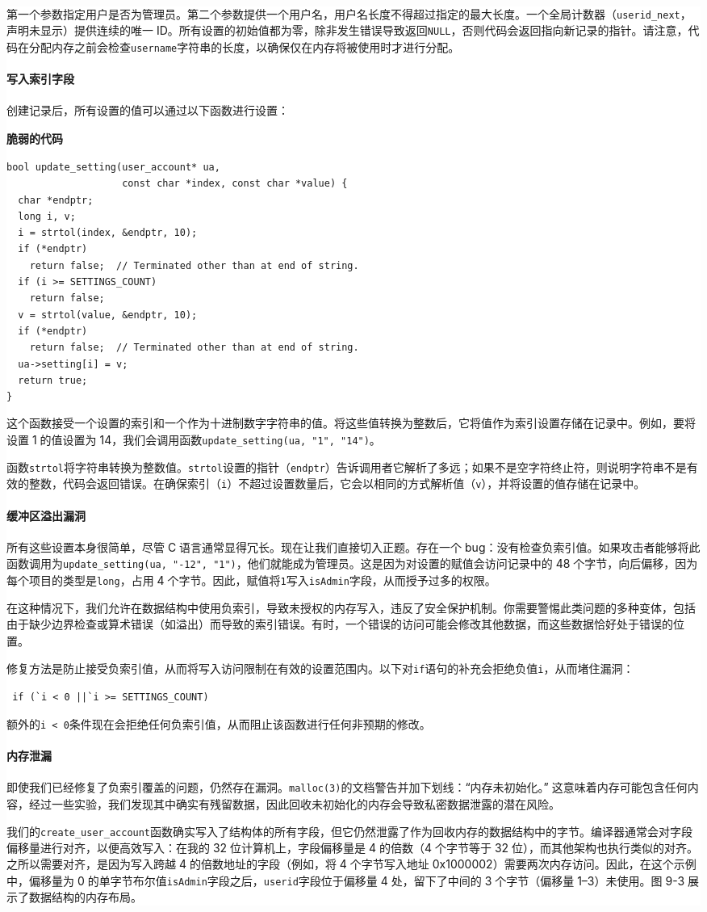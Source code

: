 第一个参数指定用户是否为管理员。第二个参数提供一个用户名，用户名长度不得超过指定的最大长度。一个全局计数器（`userid_next`，声明未显示）提供连续的唯一 ID。所有设置的初始值都为零，除非发生错误导致返回`NULL`，否则代码会返回指向新记录的指针。请注意，代码在分配内存之前会检查`username`字符串的长度，以确保仅在内存将被使用时才进行分配。

#### 写入索引字段

创建记录后，所有设置的值可以通过以下函数进行设置：

**脆弱的代码**

```
bool update_setting(user_account* ua,
                    const char *index, const char *value) {
  char *endptr;
  long i, v;
  i = strtol(index, &endptr, 10);
  if (*endptr)
    return false;  // Terminated other than at end of string.
  if (i >= SETTINGS_COUNT)
    return false;
  v = strtol(value, &endptr, 10);
  if (*endptr)
    return false;  // Terminated other than at end of string.
  ua->setting[i] = v;
  return true;
}
```

这个函数接受一个设置的索引和一个作为十进制数字字符串的值。将这些值转换为整数后，它将值作为索引设置存储在记录中。例如，要将设置 1 的值设置为 14，我们会调用函数`update_setting(ua, "1", "14")`。

函数`strtol`将字符串转换为整数值。`strtol`设置的指针（`endptr`）告诉调用者它解析了多远；如果不是空字符终止符，则说明字符串不是有效的整数，代码会返回错误。在确保索引（`i`）不超过设置数量后，它会以相同的方式解析值（`v`），并将设置的值存储在记录中。

#### 缓冲区溢出漏洞

所有这些设置本身很简单，尽管 C 语言通常显得冗长。现在让我们直接切入正题。存在一个 bug：没有检查负索引值。如果攻击者能够将此函数调用为`update_setting(ua, "-12", "1")`，他们就能成为管理员。这是因为对设置的赋值会访问记录中的 48 个字节，向后偏移，因为每个项目的类型是`long`，占用 4 个字节。因此，赋值将`1`写入`isAdmin`字段，从而授予过多的权限。

在这种情况下，我们允许在数据结构中使用负索引，导致未授权的内存写入，违反了安全保护机制。你需要警惕此类问题的多种变体，包括由于缺少边界检查或算术错误（如溢出）而导致的索引错误。有时，一个错误的访问可能会修改其他数据，而这些数据恰好处于错误的位置。

修复方法是防止接受负索引值，从而将写入访问限制在有效的设置范围内。以下对`if`语句的补充会拒绝负值`i`，从而堵住漏洞：

```
 if (`i < 0 ||`i >= SETTINGS_COUNT)
```

额外的`i < 0`条件现在会拒绝任何负索引值，从而阻止该函数进行任何非预期的修改。

#### 内存泄漏

即使我们已经修复了负索引覆盖的问题，仍然存在漏洞。`malloc(3)`的文档警告并加下划线：“内存未初始化。” 这意味着内存可能包含任何内容，经过一些实验，我们发现其中确实有残留数据，因此回收未初始化的内存会导致私密数据泄露的潜在风险。

我们的`create_user_account`函数确实写入了结构体的所有字段，但它仍然泄露了作为回收内存的数据结构中的字节。编译器通常会对字段偏移量进行对齐，以便高效写入：在我的 32 位计算机上，字段偏移量是 4 的倍数（4 个字节等于 32 位），而其他架构也执行类似的对齐。之所以需要对齐，是因为写入跨越 4 的倍数地址的字段（例如，将 4 个字节写入地址 0x1000002）需要两次内存访问。因此，在这个示例中，偏移量为 0 的单字节布尔值`isAdmin`字段之后，`userid`字段位于偏移量 4 处，留下了中间的 3 个字节（偏移量 1–3）未使用。图 9-3 展示了数据结构的内存布局。
